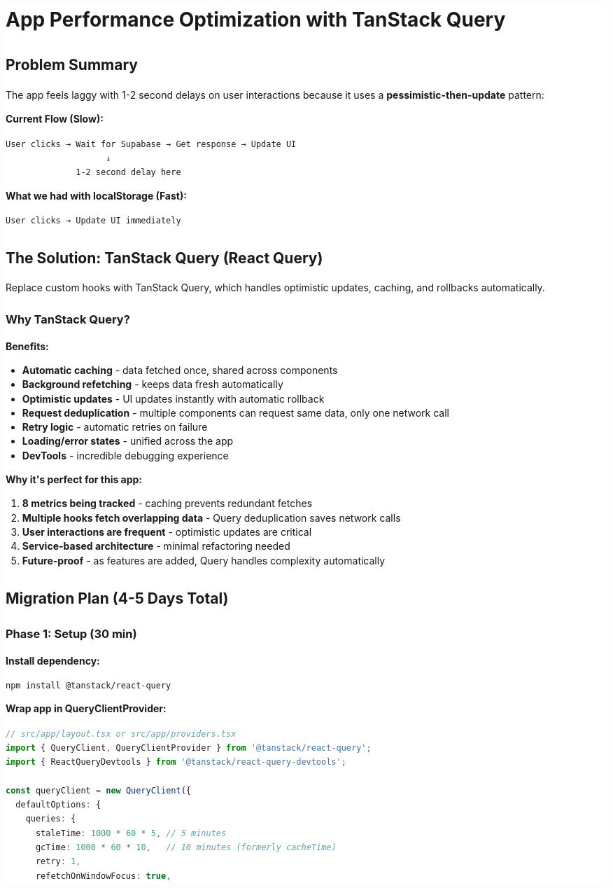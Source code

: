 # App Performance Optimization with TanStack Query

## Problem Summary

The app feels laggy with 1-2 second delays on user interactions because it uses a **pessimistic-then-update** pattern:

**Current Flow (Slow):**
```
User clicks → Wait for Supabase → Get response → Update UI
                    ↓
              1-2 second delay here
```

**What we had with localStorage (Fast):**
```
User clicks → Update UI immediately
```

## The Solution: TanStack Query (React Query)

Replace custom hooks with TanStack Query, which handles optimistic updates, caching, and rollbacks automatically.

### Why TanStack Query?

**Benefits:**
- **Automatic caching** - data fetched once, shared across components
- **Background refetching** - keeps data fresh automatically
- **Optimistic updates** - UI updates instantly with automatic rollback
- **Request deduplication** - multiple components can request same data, only one network call
- **Retry logic** - automatic retries on failure
- **Loading/error states** - unified across the app
- **DevTools** - incredible debugging experience

**Why it's perfect for this app:**
1. **8 metrics being tracked** - caching prevents redundant fetches
2. **Multiple hooks fetch overlapping data** - Query deduplication saves network calls
3. **User interactions are frequent** - optimistic updates are critical
4. **Service-based architecture** - minimal refactoring needed
5. **Future-proof** - as features are added, Query handles complexity automatically

## Migration Plan (4-5 Days Total)

### Phase 1: Setup (30 min)

**Install dependency:**
```bash
npm install @tanstack/react-query
```

**Wrap app in QueryClientProvider:**
```typescript
// src/app/layout.tsx or src/app/providers.tsx
import { QueryClient, QueryClientProvider } from '@tanstack/react-query';
import { ReactQueryDevtools } from '@tanstack/react-query-devtools';

const queryClient = new QueryClient({
  defaultOptions: {
    queries: {
      staleTime: 1000 * 60 * 5, // 5 minutes
      gcTime: 1000 * 60 * 10,   // 10 minutes (formerly cacheTime)
      retry: 1,
      refetchOnWindowFocus: true,
```